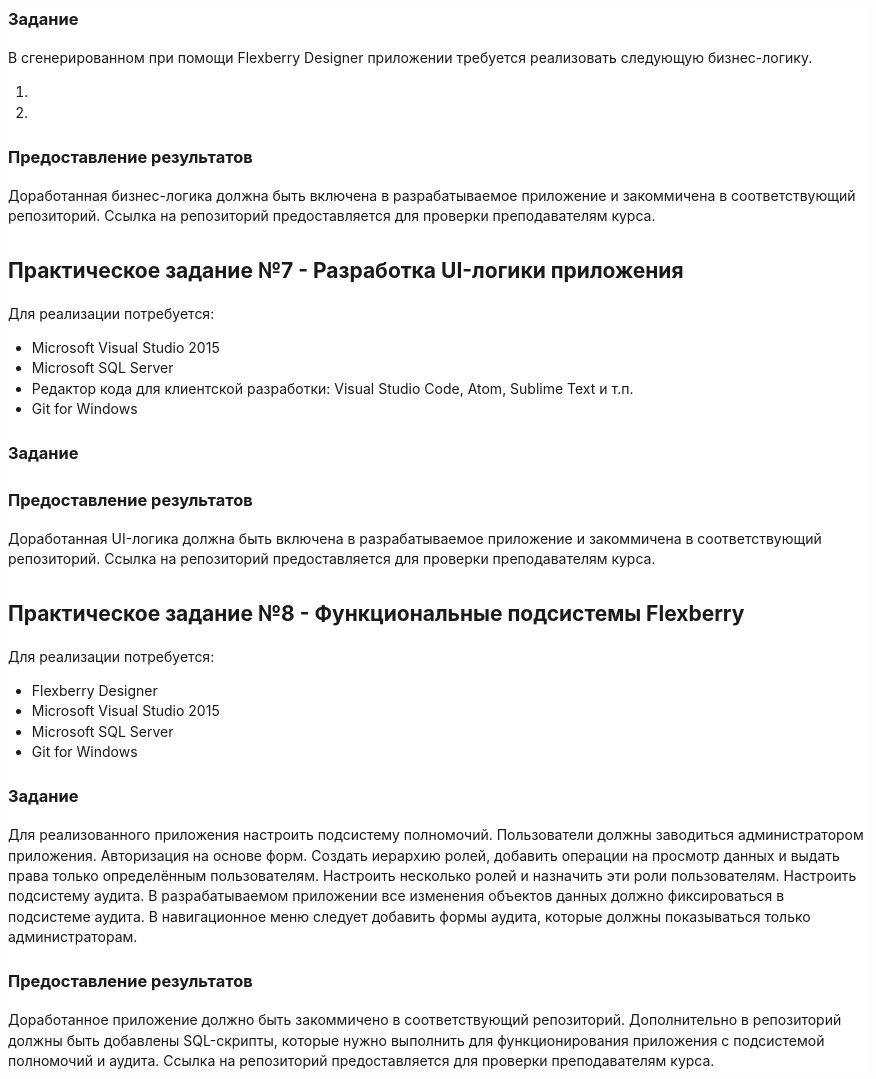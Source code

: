 ### Задание

В сгенерированном при помощи Flexberry Designer приложении требуется реализовать следующую бизнес-логику.

1. 
2. 

### Предоставление результатов

Доработанная бизнес-логика должна быть включена в разрабатываемое приложение и закоммичена в соответствующий репозиторий. Ссылка на репозиторий предоставляется для проверки преподавателям курса.

## Практическое задание №7 - Разработка UI-логики приложения

Для реализации потребуется:
*	Microsoft Visual Studio 2015
*	Microsoft SQL Server
*	Редактор кода для клиентской разработки: Visual Studio Code, Atom, Sublime Text и т.п.
*	Git for Windows

### Задание


### Предоставление результатов

Доработанная UI-логика должна быть включена в разрабатываемое приложение и закоммичена в соответствующий репозиторий. Ссылка на репозиторий предоставляется для проверки преподавателям курса.

## Практическое задание №8 - Функциональные подсистемы Flexberry

Для реализации потребуется:
*	Flexberry Designer
*	Microsoft Visual Studio 2015
*	Microsoft SQL Server
*	Git for Windows

### Задание

Для реализованного приложения настроить подсистему полномочий. Пользователи должны заводиться администратором приложения. Авторизация на основе форм. Создать иерархию ролей, добавить операции на просмотр данных и выдать права только определённым пользователям. Настроить несколько ролей и назначить эти роли пользователям.
Настроить подсистему аудита. В разрабатываемом приложении все изменения объектов данных должно фиксироваться в подсистеме аудита. В навигационное меню следует добавить формы аудита, которые должны показываться только администраторам.

### Предоставление результатов

Доработанное приложение должно быть закоммичено в соответствующий репозиторий. Дополнительно в репозиторий должны быть добавлены SQL-скрипты, которые нужно выполнить для функционирования приложения с подсистемой полномочий и аудита. Ссылка на репозиторий предоставляется для проверки преподавателям курса.
